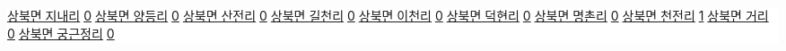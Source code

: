 
  <tr class="item">
    <td><a href="울산광역시 울주군 상북면 지내리">상북면 지내리</a></td>
    <td><a href="울산광역시 울주군 상북면 지내리">0</a></td>
  </tr>
    

  <tr class="item">
    <td><a href="울산광역시 울주군 상북면 양등리">상북면 양등리</a></td>
    <td><a href="울산광역시 울주군 상북면 양등리">0</a></td>
  </tr>
    

  <tr class="item">
    <td><a href="울산광역시 울주군 상북면 산전리">상북면 산전리</a></td>
    <td><a href="울산광역시 울주군 상북면 산전리">0</a></td>
  </tr>
    

  <tr class="item">
    <td><a href="울산광역시 울주군 상북면 길천리">상북면 길천리</a></td>
    <td><a href="울산광역시 울주군 상북면 길천리">0</a></td>
  </tr>
    

  <tr class="item">
    <td><a href="울산광역시 울주군 상북면 이천리">상북면 이천리</a></td>
    <td><a href="울산광역시 울주군 상북면 이천리">0</a></td>
  </tr>
    

  <tr class="item">
    <td><a href="울산광역시 울주군 상북면 덕현리">상북면 덕현리</a></td>
    <td><a href="울산광역시 울주군 상북면 덕현리">0</a></td>
  </tr>
    

  <tr class="item">
    <td><a href="울산광역시 울주군 상북면 명촌리">상북면 명촌리</a></td>
    <td><a href="울산광역시 울주군 상북면 명촌리">0</a></td>
  </tr>
    

  <tr class="item">
    <td><a href="울산광역시 울주군 상북면 천전리">상북면 천전리</a></td>
    <td><a href="울산광역시 울주군 상북면 천전리">1</a></td>
  </tr>
    

  <tr class="item">
    <td><a href="울산광역시 울주군 상북면 거리">상북면 거리</a></td>
    <td><a href="울산광역시 울주군 상북면 거리">0</a></td>
  </tr>
    

  <tr class="item">
    <td><a href="울산광역시 울주군 상북면 궁근정리">상북면 궁근정리</a></td>
    <td><a href="울산광역시 울주군 상북면 궁근정리">0</a></td>
  </tr>
    